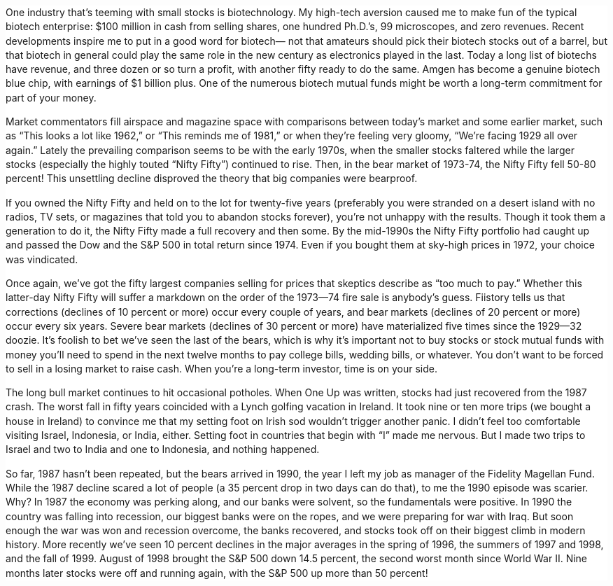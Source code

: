 One industry that’s teeming with small stocks is biotechnology. My high-tech 
aversion caused me to make fun of the typical biotech enterprise: $100 million in 
cash from selling shares, one hundred Ph.D.’s, 99 microscopes, and zero 
revenues. Recent developments inspire me to put in a good word for biotech— 
not that amateurs should pick their biotech stocks out of a barrel, but that 
biotech in general could play the same role in the new century as electronics 
played in the last. Today a long list of biotechs have revenue, and three dozen or 
so turn a profit, with another fifty ready to do the same. Amgen has become a 
genuine biotech blue chip, with earnings of $1 billion plus. One of the 
numerous biotech mutual funds might be worth a long-term commitment for 
part of your money. 

Market commentators fill airspace and magazine space with comparisons 
between today’s market and some earlier market, such as “This looks a lot like 
1962,” or “This reminds me of 1981,” or when they’re feeling very gloomy, 
“We’re facing 1929 all over again.” Lately the prevailing comparison seems to be 
with the early 1970s, when the smaller stocks faltered while the larger stocks 
(especially the highly touted “Nifty Fifty”) continued to rise. Then, in the bear 
market of 1973-74, the Nifty Fifty fell 50-80 percent! This unsettling decline 
disproved the theory that big companies were bearproof. 

If you owned the Nifty Fifty and held on to the lot for twenty-five years 
(preferably you were stranded on a desert island with no radios, TV sets, or 
magazines that told you to abandon stocks forever), you’re not unhappy with the 
results. Though it took them a generation to do it, the Nifty Fifty made a full 
recovery and then some. By the mid-1990s the Nifty Fifty portfolio had caught 
up and passed the Dow and the S&P 500 in total return since 1974. Even if you 
bought them at sky-high prices in 1972, your choice was vindicated. 



Once again, we’ve got the fifty largest companies selling for prices that 
skeptics describe as “too much to pay.” Whether this latter-day Nifty Fifty will 
suffer a markdown on the order of the 1973—74 fire sale is anybody’s guess. 
Fiistory tells us that corrections (declines of 10 percent or more) occur every 
couple of years, and bear markets (declines of 20 percent or more) occur every six 
years. Severe bear markets (declines of 30 percent or more) have materialized five 
times since the 1929—32 doozie. It’s foolish to bet we’ve seen the last of the 
bears, which is why it’s important not to buy stocks or stock mutual funds with 
money you’ll need to spend in the next twelve months to pay college bills, 
wedding bills, or whatever. You don’t want to be forced to sell in a losing market 
to raise cash. When you’re a long-term investor, time is on your side. 

The long bull market continues to hit occasional potholes. When One Up was 
written, stocks had just recovered from the 1987 crash. The worst fall in fifty 
years coincided with a Lynch golfing vacation in Ireland. It took nine or ten 
more trips (we bought a house in Ireland) to convince me that my setting foot 
on Irish sod wouldn’t trigger another panic. I didn’t feel too comfortable visiting 
Israel, Indonesia, or India, either. Setting foot in countries that begin with “I” 
made me nervous. But I made two trips to Israel and two to India and one to 
Indonesia, and nothing happened. 

So far, 1987 hasn’t been repeated, but the bears arrived in 1990, the year I left 
my job as manager of the Fidelity Magellan Fund. While the 1987 decline scared 
a lot of people (a 35 percent drop in two days can do that), to me the 1990 
episode was scarier. Why? In 1987 the economy was perking along, and our 
banks were solvent, so the fundamentals were positive. In 1990 the country was 
falling into recession, our biggest banks were on the ropes, and we were 
preparing for war with Iraq. But soon enough the war was won and recession 
overcome, the banks recovered, and stocks took off on their biggest climb in 
modern history. More recently we’ve seen 10 percent declines in the major 
averages in the spring of 1996, the summers of 1997 and 1998, and the fall of 
1999. August of 1998 brought the S&P 500 down 14.5 percent, the second 
worst month since World War II. Nine months later stocks were off and running 
again, with the S&P 500 up more than 50 percent! 
